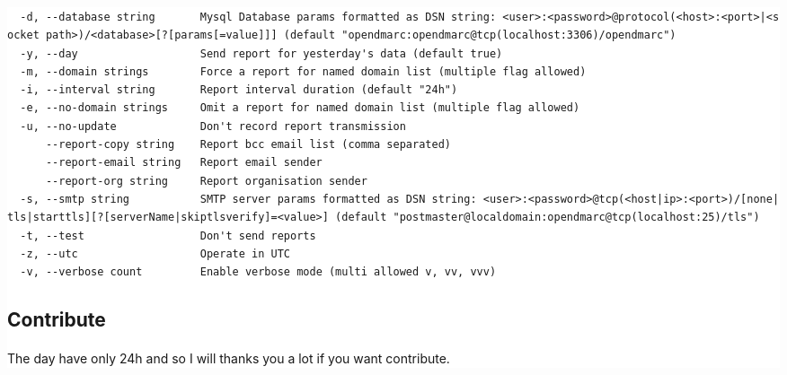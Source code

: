 ```shell
  -d, --database string       Mysql Database params formatted as DSN string: <user>:<password>@protocol(<host>:<port>|<socket path>)/<database>[?[params[=value]]] (default "opendmarc:opendmarc@tcp(localhost:3306)/opendmarc")
  -y, --day                   Send report for yesterday's data (default true)
  -m, --domain strings        Force a report for named domain list (multiple flag allowed)
  -i, --interval string       Report interval duration (default "24h")
  -e, --no-domain strings     Omit a report for named domain list (multiple flag allowed)
  -u, --no-update             Don't record report transmission
      --report-copy string    Report bcc email list (comma separated)
      --report-email string   Report email sender
      --report-org string     Report organisation sender
  -s, --smtp string           SMTP server params formatted as DSN string: <user>:<password>@tcp(<host|ip>:<port>)/[none|tls|starttls][?[serverName|skiptlsverify]=<value>] (default "postmaster@localdomain:opendmarc@tcp(localhost:25)/tls")
  -t, --test                  Don't send reports
  -z, --utc                   Operate in UTC
  -v, --verbose count         Enable verbose mode (multi allowed v, vv, vvv)
```

## Contribute

The day have only 24h and so I will thanks you a lot if you want contribute.

